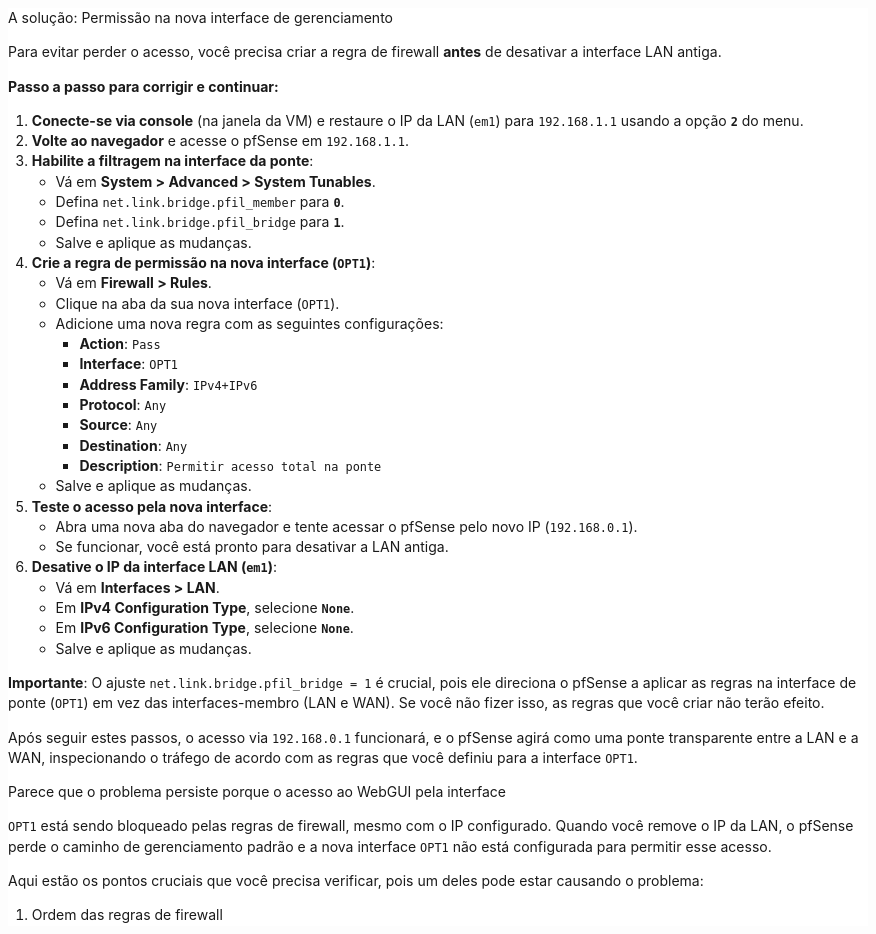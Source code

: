 A solução: Permissão na nova interface de gerenciamento

Para evitar perder o acesso, você precisa criar a regra de firewall **antes** de desativar a interface LAN antiga.

**Passo a passo para corrigir e continuar:**

1. **Conecte-se via console** (na janela da VM) e restaure o IP da LAN (`em1`) para `192.168.1.1` usando a opção **`2`** do menu.
2. **Volte ao navegador** e acesse o pfSense em `192.168.1.1`.
3. **Habilite a filtragem na interface da ponte**:
   * Vá em **System > Advanced > System Tunables**.
   * Defina `net.link.bridge.pfil_member` para **`0`**.
   * Defina `net.link.bridge.pfil_bridge` para **`1`**.
   * Salve e aplique as mudanças.
4. **Crie a regra de permissão na nova interface (`OPT1`)**:
   * Vá em **Firewall > Rules**.
   * Clique na aba da sua nova interface (`OPT1`).
   * Adicione uma nova regra com as seguintes configurações:
     * **Action**: `Pass`
     * **Interface**: `OPT1`
     * **Address Family**: `IPv4+IPv6`
     * **Protocol**: `Any`
     * **Source**: `Any`
     * **Destination**: `Any`
     * **Description**: `Permitir acesso total na ponte`
   * Salve e aplique as mudanças.
5. **Teste o acesso pela nova interface**:
   * Abra uma nova aba do navegador e tente acessar o pfSense pelo novo IP (`192.168.0.1`).
   * Se funcionar, você está pronto para desativar a LAN antiga.
6. **Desative o IP da interface LAN (`em1`)**:
   * Vá em **Interfaces > LAN**.
   * Em **IPv4 Configuration Type**, selecione **`None`**.
   * Em **IPv6 Configuration Type**, selecione **`None`**.
   * Salve e aplique as mudanças.

**Importante**: O ajuste `net.link.bridge.pfil_bridge = 1` é crucial, pois ele direciona o pfSense a aplicar as regras na interface de ponte (`OPT1`) em vez das interfaces-membro (LAN e WAN). Se você não fizer isso, as regras que você criar não terão efeito.

Após seguir estes passos, o acesso via `192.168.0.1` funcionará, e o pfSense agirá como uma ponte transparente entre a LAN e a WAN, inspecionando o tráfego de acordo com as regras que você definiu para a interface `OPT1`.



Parece que o problema persiste porque o acesso ao WebGUI pela interface

`OPT1` está sendo bloqueado pelas regras de firewall, mesmo com o IP configurado. Quando você remove o IP da LAN, o pfSense perde o caminho de gerenciamento padrão e a nova interface `OPT1` não está configurada para permitir esse acesso.

Aqui estão os pontos cruciais que você precisa verificar, pois um deles pode estar causando o problema:

1. Ordem das regras de firewall
